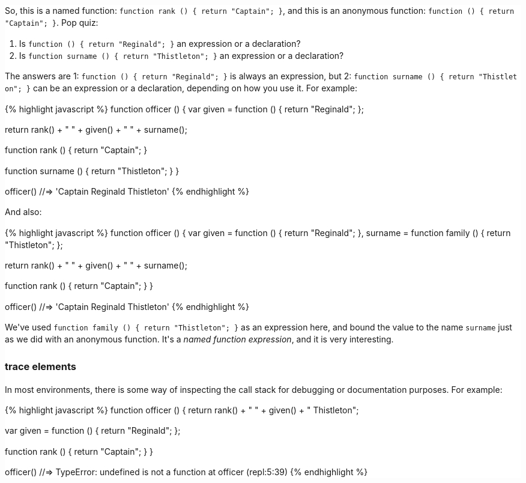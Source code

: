 So, this is a named function: `function rank () { return "Captain"; }`, and this is an anonymous function: `function () { return "Captain"; }`. Pop quiz:

1. Is `function () { return "Reginald"; }` an expression or a declaration?
1. Is `function surname () { return "Thistleton"; }` an expression or a declaration?

The answers are 1: `function () { return "Reginald"; }` is always an expression, but 2: `function surname () { return "Thistleton"; }` can be an expression or a declaration, depending on how you use it. For example:

{% highlight javascript %}
function officer () {
  var given = function () { return "Reginald"; };
  
  return rank() + " " + given() + " " + surname();
  
  function rank () { return "Captain"; }
  
  function surname () { return "Thistleton"; }
}

officer()
  //=> 'Captain Reginald Thistleton'
{% endhighlight %}

And also:

{% highlight javascript %}
function officer () {
  var given   = function () { return "Reginald"; },
      surname = function family () { return "Thistleton"; };
  
  return rank() + " " + given() + " " + surname();
  
  function rank () { return "Captain"; }
}

officer()
  //=> 'Captain Reginald Thistleton'
{% endhighlight %}

We've used `function family () { return "Thistleton"; }` as an expression here, and bound the value to the name `surname` just as we did with an anonymous function. It's a *named function expression*, and it is very interesting.

### trace elements

In most environments, there is some way of inspecting the call stack for debugging or documentation purposes. For example:

{% highlight javascript %}
function officer () {
  return rank() + " " + given() + " Thistleton";
  
  var given = function () { return "Reginald"; };
  
  function rank () { return "Captain"; }
}

officer()
  //=> TypeError: undefined is not a function
         at officer (repl:5:39)
{% endhighlight %}
